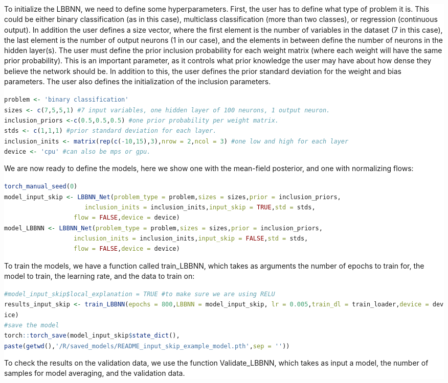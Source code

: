 To initialize the LBBNN, we need to define some hyperparameters. First,
the user has to define what type of problem it is. This could be either
binary classification (as in this case), multiclass classification (more
than two classes), or regression (continuous output). In addition the
user defines a size vector, where the first element is the number of
variables in the dataset (7 in this case), the last element is the
number of output neurons (1 in our case), and the elements in between
define the number of neurons in the hidden layer(s). The user must
define the prior inclusion probability for each weight matrix (where
each weight will have the same prior probability). This is an important
parameter, as it controls what prior knowledge the user may have about
how dense they believe the network should be. In addition to this, the
user defines the prior standard deviation for the weight and bias
parameters. The user also defines the initialization of the inclusion
parameters.

``` r
problem <- 'binary classification'
sizes <- c(7,5,5,1) #7 input variables, one hidden layer of 100 neurons, 1 output neuron.
inclusion_priors <-c(0.5,0.5,0.5) #one prior probability per weight matrix.
stds <- c(1,1,1) #prior standard deviation for each layer.
inclusion_inits <- matrix(rep(c(-10,15),3),nrow = 2,ncol = 3) #one low and high for each layer
device <- 'cpu' #can also be mps or gpu.
```

We are now ready to define the models, here we show one with the
mean-field posterior, and one with normalizing flows:

``` r
torch_manual_seed(0)
model_input_skip <- LBBNN_Net(problem_type = problem,sizes = sizes,prior = inclusion_priors,
                      inclusion_inits = inclusion_inits,input_skip = TRUE,std = stds,
                   flow = FALSE,device = device)
model_LBBNN <- LBBNN_Net(problem_type = problem,sizes = sizes,prior = inclusion_priors,
                   inclusion_inits = inclusion_inits,input_skip = FALSE,std = stds,
                   flow = FALSE,device = device)
```

To train the models, we have a function called train_LBBNN, which takes
as arguments the number of epochs to train for, the model to train, the
learning rate, and the data to train on:

``` r
#model_input_skip$local_explanation = TRUE #to make sure we are using RELU
results_input_skip <- train_LBBNN(epochs = 800,LBBNN = model_input_skip, lr = 0.005,train_dl = train_loader,device = device)
#save the model 
torch::torch_save(model_input_skip$state_dict(), 
paste(getwd(),'/R/saved_models/README_input_skip_example_model.pth',sep = ''))
```

To check the results on the validation data, we use the function
Validate_LBBNN, which takes as input a model, the number of samples for
model averaging, and the validation data.
